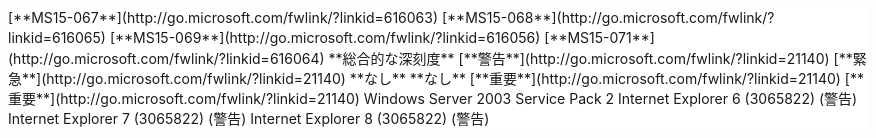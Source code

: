 </td>
<td style="border:1px solid black;">
[**MS15-067**](http://go.microsoft.com/fwlink/?linkid=616063)

</td>
<td style="border:1px solid black;">
[**MS15-068**](http://go.microsoft.com/fwlink/?linkid=616065)

</td>
<td style="border:1px solid black;">
[**MS15-069**](http://go.microsoft.com/fwlink/?linkid=616056)

</td>
<td style="border:1px solid black;">
[**MS15-071**](http://go.microsoft.com/fwlink/?linkid=616064)

</td>
</tr>
<tr>
<td style="border:1px solid black;">
**総合的な深刻度**

</td>
<td style="border:1px solid black;">
[**警告**](http://go.microsoft.com/fwlink/?linkid=21140)

</td>
<td style="border:1px solid black;">
[**緊急**](http://go.microsoft.com/fwlink/?linkid=21140)

</td>
<td style="border:1px solid black;">
**なし**

</td>
<td style="border:1px solid black;">
**なし**

</td>
<td style="border:1px solid black;">
[**重要**](http://go.microsoft.com/fwlink/?linkid=21140)

</td>
<td style="border:1px solid black;">
[**重要**](http://go.microsoft.com/fwlink/?linkid=21140)

</td>
</tr>
<tr>
<td style="border:1px solid black;">
Windows Server 2003 Service Pack 2

</td>
<td style="border:1px solid black;">
Internet Explorer 6  
(3065822)  
(警告)  
Internet Explorer 7  
(3065822)  
(警告)  
Internet Explorer 8  
(3065822)  
(警告)
